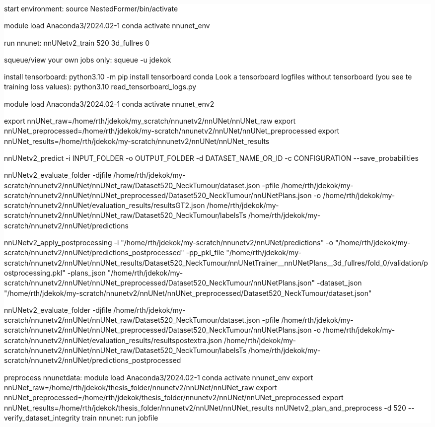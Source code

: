 start environment:
source NestedFormer/bin/activate

module load Anaconda3/2024.02-1
conda activate nnunet_env

run nnunet:
nnUNetv2_train 520 3d_fullres 0

squeue/view your own jobs only:
squeue -u jdekok

install tensorboard:
python3.10 -m pip install tensorboard
conda
Look a tensorboard logfiles without tensorboard (you see te training loss values):
python3.10 read_tensorboard_logs.py





module load Anaconda3/2024.02-1
conda activate nnunet_env2

export nnUNet_raw=/home/rth/jdekok/my_scratch/nnunetv2/nnUNet/nnUNet_raw
export nnUNet_preprocessed=/home/rth/jdekok/my-scratch/nnunetv2/nnUNet/nnUNet_preprocessed
export nnUNet_results=/home/rth/jdekok/my-scratch/nnunetv2/nnUNet/nnUNet_results

nnUNetv2_predict -i INPUT_FOLDER -o OUTPUT_FOLDER -d DATASET_NAME_OR_ID -c CONFIGURATION --save_probabilities

nnUNetv2_evaluate_folder -djfile /home/rth/jdekok/my-scratch/nnunetv2/nnUNet/nnUNet_raw/Dataset520_NeckTumour/dataset.json -pfile /home/rth/jdekok/my-scratch/nnunetv2/nnUNet/nnUNet_preprocessed/Dataset520_NeckTumour/nnUNetPlans.json -o /home/rth/jdekok/my-scratch/nnunetv2/nnUNet/evaluation_results/resultsGT2.json /home/rth/jdekok/my-scratch/nnunetv2/nnUNet/nnUNet_raw/Dataset520_NeckTumour/labelsTs /home/rth/jdekok/my-scratch/nnunetv2/nnUNet/predictions

nnUNetv2_apply_postprocessing  -i "/home/rth/jdekok/my-scratch/nnunetv2/nnUNet/predictions" -o "/home/rth/jdekok/my-scratch/nnunetv2/nnUNet/predictions_postprocessed" -pp_pkl_file "/home/rth/jdekok/my-scratch/nnunetv2/nnUNet/nnUNet_results/Dataset520_NeckTumour/nnUNetTrainer__nnUNetPlans__3d_fullres/fold_0/validation/postprocessing.pkl" -plans_json "/home/rth/jdekok/my-scratch/nnunetv2/nnUNet/nnUNet_preprocessed/Dataset520_NeckTumour/nnUNetPlans.json" -dataset_json "/home/rth/jdekok/my-scratch/nnunetv2/nnUNet/nnUNet_preprocessed/Dataset520_NeckTumour/dataset.json"

nnUNetv2_evaluate_folder -djfile /home/rth/jdekok/my-scratch/nnunetv2/nnUNet/nnUNet_raw/Dataset520_NeckTumour/dataset.json -pfile /home/rth/jdekok/my-scratch/nnunetv2/nnUNet/nnUNet_preprocessed/Dataset520_NeckTumour/nnUNetPlans.json -o /home/rth/jdekok/my-scratch/nnunetv2/nnUNet/evaluation_results/resultspostextra.json /home/rth/jdekok/my-scratch/nnunetv2/nnUNet/nnUNet_raw/Dataset520_NeckTumour/labelsTs /home/rth/jdekok/my-scratch/nnunetv2/nnUNet/predictions_postprocessed







preprocess nnunetdata:
module load Anaconda3/2024.02-1
conda activate nnunet_env
export nnUNet_raw=/home/rth/jdekok/thesis_folder/nnunetv2/nnUNet/nnUNet_raw
export nnUNet_preprocessed=/home/rth/jdekok/thesis_folder/nnunetv2/nnUNet/nnUNet_preprocessed
export nnUNet_results=/home/rth/jdekok/thesis_folder/nnunetv2/nnUNet/nnUNet_results
nnUNetv2_plan_and_preprocess -d 520 --verify_dataset_integrity
train nnunet: 
run jobfile
